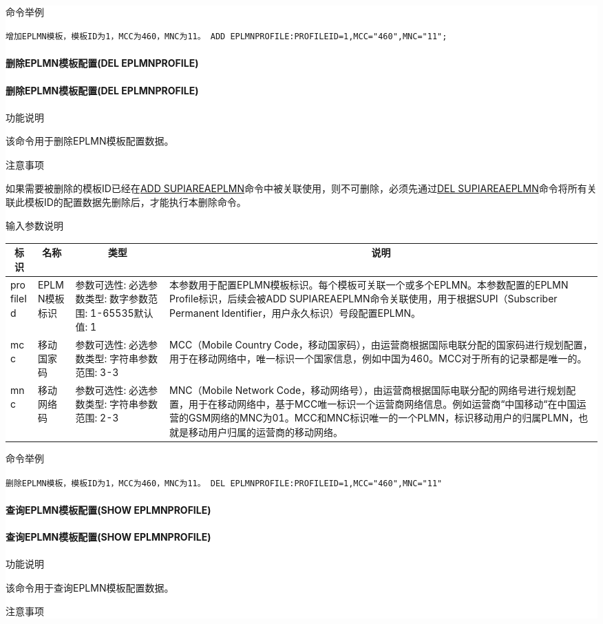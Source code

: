 


[](None)命令举例 


`
增加EPLMN模板，模板ID为1，MCC为460，MNC为11。
ADD EPLMNPROFILE:PROFILEID=1,MCC="460",MNC="11";
` 


#### 删除EPLMN模板配置(DEL EPLMNPROFILE) 
#### 删除EPLMN模板配置(DEL EPLMNPROFILE) 


[](None)功能说明 

该命令用于删除EPLMN模板配置数据。 


[](None)注意事项 

如果需要被删除的模板ID已经在[ADD SUPIAREAEPLMN](../mml/1100592.html)命令中被关联使用，则不可删除，必须先通过[DEL SUPIAREAEPLMN](../mml/1100594.html)命令将所有关联此模板ID的配置数据先删除后，才能执行本删除命令。


[](None)输入参数说明 


[](None)标识|名称|类型|说明
---|---|---|---
profileId|EPLMN模板标识|参数可选性: 必选参数类型: 数字参数范围: 1-65535默认值: 1|本参数用于配置EPLMN模板标识。每个模板可关联一个或多个EPLMN。本参数配置的EPLMN Profile标识，后续会被ADD SUPIAREAEPLMN命令关联使用，用于根据SUPI（Subscriber Permanent Identifier，用户永久标识）号段配置EPLMN。
mcc|移动国家码|参数可选性: 必选参数类型: 字符串参数范围: 3-3|MCC（Mobile Country Code，移动国家码），由运营商根据国际电联分配的国家码进行规划配置，用于在移动网络中，唯一标识一个国家信息，例如中国为460。MCC对于所有的记录都是唯一的。
mnc|移动网络码|参数可选性: 必选参数类型: 字符串参数范围: 2-3|MNC（Mobile Network Code，移动网络号），由运营商根据国际电联分配的网络号进行规划配置，用于在移动网络中，基于MCC唯一标识一个运营商网络信息。例如运营商“中国移动“在中国运营的GSM网络的MNC为01。MCC和MNC标识唯一的一个PLMN，标识移动用户的归属PLMN，也就是移动用户归属的运营商的移动网络。




[](None)命令举例 


`
删除EPLMN模板，模板ID为1，MCC为460，MNC为11。
DEL EPLMNPROFILE:PROFILEID=1,MCC="460",MNC="11"
` 


#### 查询EPLMN模板配置(SHOW EPLMNPROFILE) 
#### 查询EPLMN模板配置(SHOW EPLMNPROFILE) 


[](None)功能说明 

该命令用于查询EPLMN模板配置数据。 


[](None)注意事项 
